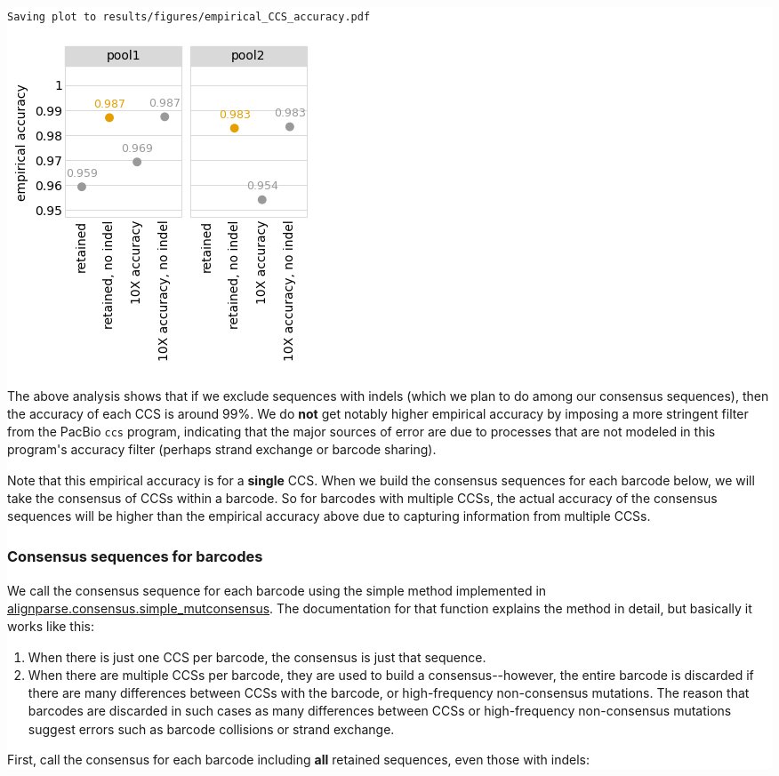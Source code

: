     Saving plot to results/figures/empirical_CCS_accuracy.pdf



    
![png](process_ccs_N501Y_files/process_ccs_N501Y_75_1.png)
    


The above analysis shows that if we exclude sequences with indels (which we plan to do among our consensus sequences), then the accuracy of each CCS is around 99%. 
We do **not** get notably higher empirical accuracy by imposing a more stringent filter from the PacBio `ccs` program, indicating that the major sources of error are due to processes that are not modeled in this program's accuracy filter (perhaps strand exchange or barcode sharing).

Note that this empirical accuracy is for a **single** CCS.
When we build the consensus sequences for each barcode below, we will take the consensus of CCSs within a barcode.
So for barcodes with multiple CCSs, the actual accuracy of the consensus sequences will be higher than the empirical accuracy above due to capturing information from multiple CCSs.

### Consensus sequences for barcodes
We call the consensus sequence for each barcode using the simple method implemented in [alignparse.consensus.simple_mutconsensus](https://jbloomlab.github.io/alignparse/alignparse.consensus.html?highlight=simple_mutconsensus#alignparse.consensus.simple_mutconsensus).
The documentation for that function explains the method in detail, but basically it works like this:
 1. When there is just one CCS per barcode, the consensus is just that sequence.
 2. When there are multiple CCSs per barcode, they are used to build a consensus--however, the entire barcode is discarded if there are many differences between CCSs with the barcode, or high-frequency non-consensus mutations. The reason that barcodes are discarded in such cases as many differences between CCSs or high-frequency non-consensus mutations suggest errors such as barcode collisions or strand exchange.
 
First, call the consensus for each barcode including **all** retained sequences, even those with indels:
